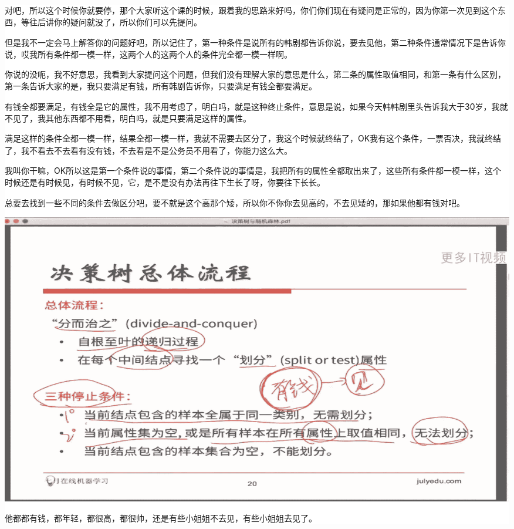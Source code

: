 对吧，所以这个时候你就要停，那个大家听这个课的时候，跟着我的思路来好吗，你们你们现在有疑问是正常的，因为你第一次见到这个东西，等往后讲你的疑问就没了，所以你们可以先提问。

但是我不一定会马上解答你的问题好吧，所以记住了，第一种条件是说所有的韩剧都告诉你说，要去见他，第二种条件通常情况下是告诉你说，哎我所有条件都一模一样，这两个人的这两个人的条件完全都一模一样啊。

你说的没呃，我不好意思，我看到大家提问这个问题，但我们没有理解大家的意思是什么，第二条的属性取值相同，和第一条有什么区别，第一条告诉大家的是，我只要满足有钱，所有韩剧告诉你，只要满足有钱全都要满足。

有钱全都要满足，有钱全是它的属性，我不用考虑了，明白吗，就是这种终止条件，意思是说，如果今天韩韩剧里头告诉我大于30岁，我就不见了，我其他东西都不用看，明白吗，就是只要满足这样的属性。

满足这样的条件全都一模一样，结果全都一模一样，我就不需要去区分了，我这个时候就终结了，OK我有这个条件，一票否决，我就终结了，我不看去不去看有没有钱，不去看是不是公务员不用看了，你能力这么大。

我叫你干嘛，OK所以这是第一个条件说的事情，第二个条件说的事情是，我把所有的属性全都取出来了，这些所有条件都一模一样，这个时候还是有时候见，有时候不见，它，是不是没有办法再往下生长了呀，你要往下长长。

总要去找到一些不同的条件去做区分吧，要不就是这个高那个矮，所以你不你你去见高的，不去见矮的，那如果他都有钱对吧。



![](img/b9eae516af5cdb175d1e0993413e8b35_30.png)

他都都有钱，都年轻，都很高，都很帅，还是有些小姐姐不去见，有些小姐姐去见了。
